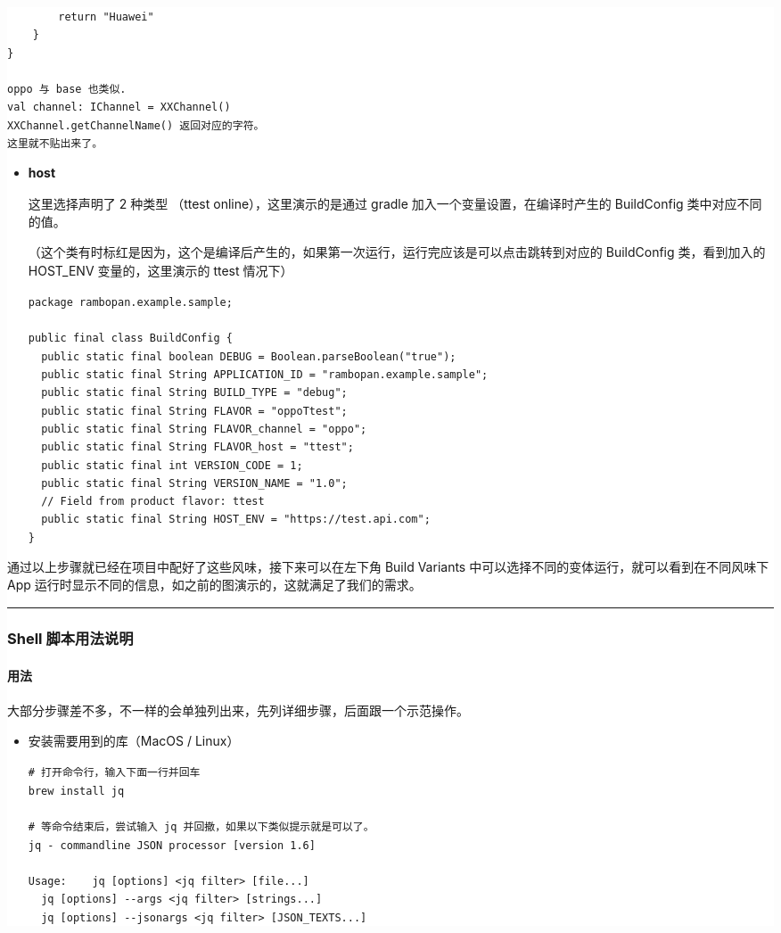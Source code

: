   ```
          return "Huawei"
      }
  }
  
  oppo 与 base 也类似.
  val channel: IChannel = XXChannel() 
  XXChannel.getChannelName() 返回对应的字符。
  这里就不贴出来了。
  ```



- **host**

  这里选择声明了 2 种类型 （ttest online），这里演示的是通过 gradle 加入一个变量设置，在编译时产生的 BuildConfig 类中对应不同的值。

  （这个类有时标红是因为，这个是编译后产生的，如果第一次运行，运行完应该是可以点击跳转到对应的 BuildConfig 类，看到加入的 HOST_ENV 变量的，这里演示的 ttest 情况下）

  ```
  package rambopan.example.sample;
  
  public final class BuildConfig {
    public static final boolean DEBUG = Boolean.parseBoolean("true");
    public static final String APPLICATION_ID = "rambopan.example.sample";
    public static final String BUILD_TYPE = "debug";
    public static final String FLAVOR = "oppoTtest";
    public static final String FLAVOR_channel = "oppo";
    public static final String FLAVOR_host = "ttest";
    public static final int VERSION_CODE = 1;
    public static final String VERSION_NAME = "1.0";
    // Field from product flavor: ttest
    public static final String HOST_ENV = "https://test.api.com";
  }
  ```

通过以上步骤就已经在项目中配好了这些风味，接下来可以在左下角 Build Variants 中可以选择不同的变体运行，就可以看到在不同风味下 App 运行时显示不同的信息，如之前的图演示的，这就满足了我们的需求。

---



### Shell 脚本用法说明

#### 用法

​		大部分步骤差不多，不一样的会单独列出来，先列详细步骤，后面跟一个示范操作。

- 安装需要用到的库（MacOS / Linux）

  ```shell
  # 打开命令行，输入下面一行并回车
  brew install jq
  
  # 等命令结束后，尝试输入 jq 并回撤，如果以下类似提示就是可以了。
  jq - commandline JSON processor [version 1.6]
  
  Usage:	jq [options] <jq filter> [file...]
  	jq [options] --args <jq filter> [strings...]
  	jq [options] --jsonargs <jq filter> [JSON_TEXTS...]
  ```
